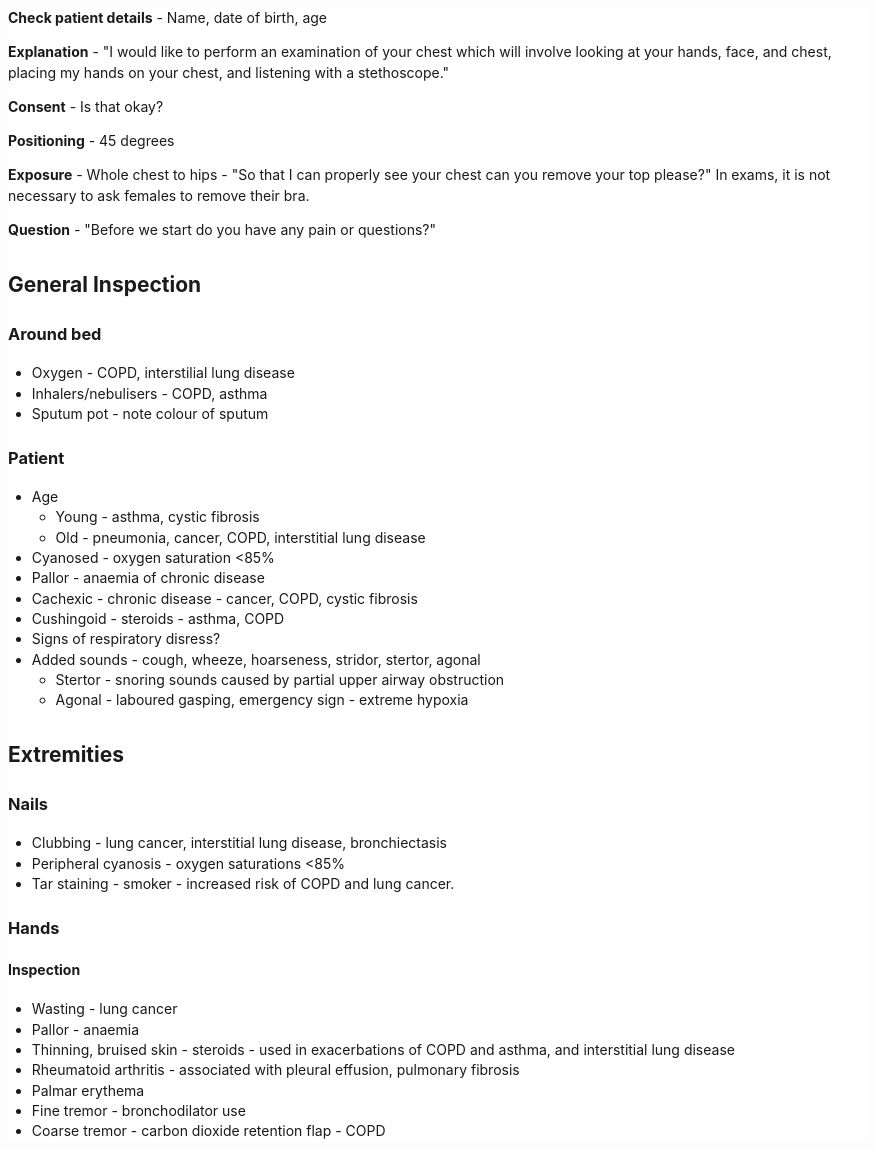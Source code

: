**Check patient details** - Name, date of birth, age

**Explanation** - "I would like to perform an examination of your chest which will involve looking at your hands, face, and chest, placing my hands on your chest, and listening with a stethoscope."

**Consent** - Is that okay?

**Positioning** - 45 degrees

**Exposure** - Whole chest to hips - "So that I can properly see your chest can you remove your top please?" In exams, it is not necessary to ask females to remove their bra.

**Question** - "Before we start do you have any pain or questions?"

## General Inspection

### Around bed
- Oxygen - COPD, interstilial lung disease
- Inhalers/nebulisers - COPD, asthma
- Sputum pot - note colour of sputum

### Patient
- Age
  - Young - asthma, cystic fibrosis
  - Old - pneumonia, cancer, COPD, interstitial lung disease
- Cyanosed - oxygen saturation <85%
- Pallor - anaemia of chronic disease
- Cachexic - chronic disease - cancer, COPD, cystic fibrosis
- Cushingoid - steroids - asthma, COPD
- Signs of respiratory disress?
- Added sounds - cough, wheeze, hoarseness, stridor, stertor, agonal
  - Stertor - snoring sounds caused by partial upper airway obstruction
  - Agonal - laboured gasping, emergency sign - extreme hypoxia

## Extremities

### Nails
- Clubbing - lung cancer, interstitial lung disease, bronchiectasis
- Peripheral cyanosis - oxygen saturations <85%
- Tar staining - smoker - increased risk of COPD and lung cancer.

### Hands

#### Inspection
- Wasting - lung cancer
- Pallor - anaemia
- Thinning, bruised skin - steroids - used in exacerbations of COPD and asthma, and interstitial lung disease
- Rheumatoid arthritis - associated with pleural effusion, pulmonary fibrosis
- Palmar erythema
- Fine tremor - bronchodilator use
- Coarse tremor - carbon dioxide retention flap - COPD
